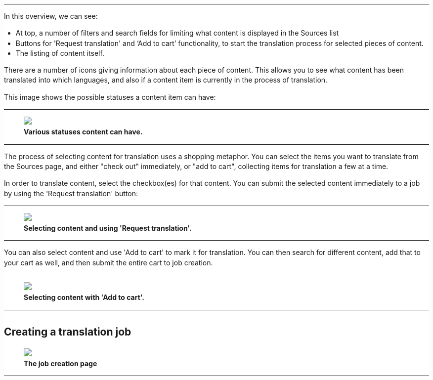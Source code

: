  ---

In this overview, we can see:

* At top, a number of filters and search fields for limiting what content is displayed in the Sources list
* Buttons for 'Request translation' and ‘Add to cart’ functionality, to start the translation process for selected pieces of content.
* The listing of content itself.

There are a number of icons giving information about each piece of content. This allows you to see what content has been translated into which languages, and also if a content item is currently in the process of translation.

This image shows the possible statuses a content item can have:

---

<figure>
<img src="images/translation-content-statuses.png" />
<figcaption><strong>Various statuses content can have.</strong></figcaption>
</figure>

---

The process of selecting content for translation uses a shopping metaphor. You can select the items you want to translate from the Sources page, and either "check out" immediately, or "add to cart", collecting items for translation a few at a time.

In order to translate content, select the checkbox(es) for that content. You can submit the selected content immediately to a job by using the 'Request translation' button:

---

<figure>
<img src="images/translation-direct-checkout.gif" />
<figcaption><strong>Selecting content and using 'Request translation'.</strong></figcaption>
</figure>

---

You can also select content and use 'Add to cart' to mark it for translation. You can then search for different content, add that to your cart as well, and then submit the entire cart to job creation.

---

<figure>
<img src="images/translation-cart.gif" />
<figcaption><strong>Selecting content with 'Add to cart'.</strong></figcaption>
</figure>

---


## <a name="creating-job">Creating a translation job</a>
<figure>
<img src="https://user-images.githubusercontent.com/203623/231054552-ae4b8965-523e-4be2-8cd7-b4c568db3118.png" />
<figcaption><strong>The job creation page</strong></figcaption>
</figure>

---